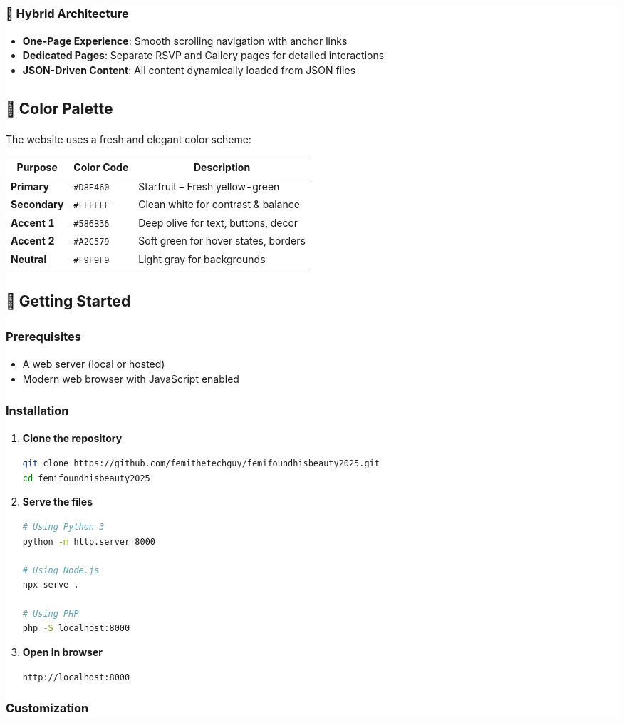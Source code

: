 ### 🔄 Hybrid Architecture
- **One-Page Experience**: Smooth scrolling navigation with anchor links
- **Dedicated Pages**: Separate RSVP and Gallery pages for detailed interactions
- **JSON-Driven Content**: All content dynamically loaded from JSON files

## 🎨 Color Palette

The website uses a fresh and elegant color scheme:

| Purpose | Color Code | Description |
|---------|------------|-------------|
| **Primary** | `#D8E460` | Starfruit – Fresh yellow-green |
| **Secondary** | `#FFFFFF` | Clean white for contrast & balance |
| **Accent 1** | `#586B36` | Deep olive for text, buttons, decor |
| **Accent 2** | `#A2C579` | Soft green for hover states, borders |
| **Neutral** | `#F9F9F9` | Light gray for backgrounds |

## 🚀 Getting Started

### Prerequisites
- A web server (local or hosted)
- Modern web browser with JavaScript enabled

### Installation

1. **Clone the repository**
   ```bash
   git clone https://github.com/femithetechguy/femifoundhisbeauty2025.git
   cd femifoundhisbeauty2025
   ```

2. **Serve the files**
   ```bash
   # Using Python 3
   python -m http.server 8000
   
   # Using Node.js
   npx serve .
   
   # Using PHP
   php -S localhost:8000
   ```

3. **Open in browser**
   ```
   http://localhost:8000
   ```

### Customization
